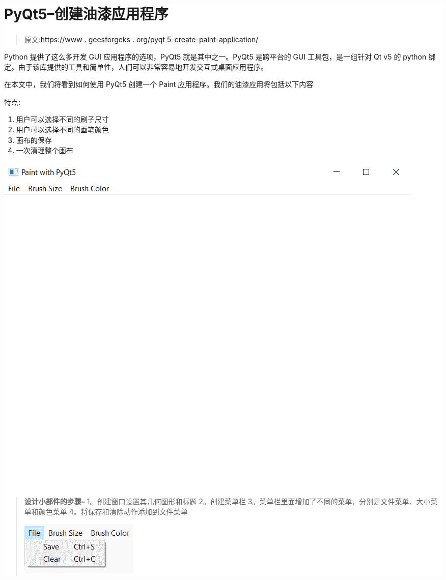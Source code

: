 # PyQt5–创建油漆应用程序

> 原文:[https://www . geesforgeks . org/pyqt 5-create-paint-application/](https://www.geeksforgeeks.org/pyqt5-create-paint-application/)

Python 提供了这么多开发 GUI 应用程序的选项，PyQt5 就是其中之一。PyQt5 是跨平台的 GUI 工具包，是一组针对 Qt v5 的 python 绑定。由于该库提供的工具和简单性，人们可以非常容易地开发交互式桌面应用程序。

在本文中，我们将看到如何使用 PyQt5 创建一个 Paint 应用程序。我们的油漆应用将包括以下内容

特点:

1.  用户可以选择不同的刷子尺寸
2.  用户可以选择不同的画笔颜色
3.  画布的保存
4.  一次清理整个画布

![](img/ae9b0e116a0237891116cec758007c27.png)

> **设计小部件的步骤–**
> 1。创建窗口设置其几何图形和标题
> 2。创建菜单栏
> 3。菜单栏里面增加了不同的菜单，分别是文件菜单、大小菜单和颜色菜单
> 4。将保存和清除动作添加到文件菜单
> 
> ![](img/ab5f5746f1ef8fd5473fd6c9f80bb5b9.png)
> 